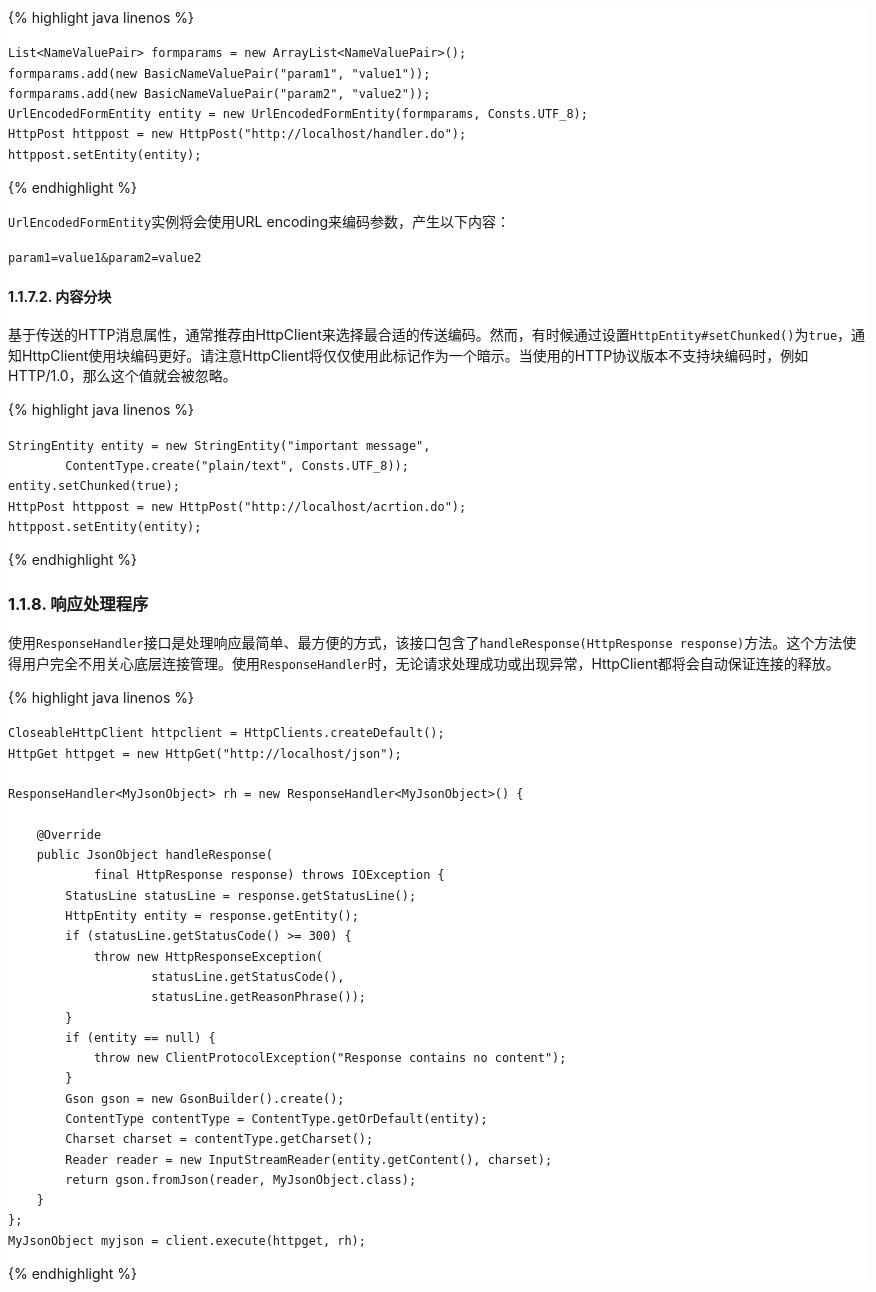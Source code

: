 {% highlight java linenos %}

	List<NameValuePair> formparams = new ArrayList<NameValuePair>();
	formparams.add(new BasicNameValuePair("param1", "value1"));
	formparams.add(new BasicNameValuePair("param2", "value2"));
	UrlEncodedFormEntity entity = new UrlEncodedFormEntity(formparams, Consts.UTF_8);
	HttpPost httppost = new HttpPost("http://localhost/handler.do");
	httppost.setEntity(entity);

{% endhighlight %}

`UrlEncodedFormEntity`实例将会使用URL encoding来编码参数，产生以下内容：

	param1=value1&param2=value2

#### 1.1.7.2. 内容分块

基于传送的HTTP消息属性，通常推荐由HttpClient来选择最合适的传送编码。然而，有时候通过设置`HttpEntity#setChunked()`为`true`，通知HttpClient使用块编码更好。请注意HttpClient将仅仅使用此标记作为一个暗示。当使用的HTTP协议版本不支持块编码时，例如HTTP/1.0，那么这个值就会被忽略。

{% highlight java linenos %}

	StringEntity entity = new StringEntity("important message",
	        ContentType.create("plain/text", Consts.UTF_8));
	entity.setChunked(true);
	HttpPost httppost = new HttpPost("http://localhost/acrtion.do");
	httppost.setEntity(entity);

{% endhighlight %}

### 1.1.8. 响应处理程序

使用`ResponseHandler`接口是处理响应最简单、最方便的方式，该接口包含了`handleResponse(HttpResponse response)`方法。这个方法使得用户完全不用关心底层连接管理。使用`ResponseHandler`时，无论请求处理成功或出现异常，HttpClient都将会自动保证连接的释放。

{% highlight java linenos %}

	CloseableHttpClient httpclient = HttpClients.createDefault();
	HttpGet httpget = new HttpGet("http://localhost/json");

	ResponseHandler<MyJsonObject> rh = new ResponseHandler<MyJsonObject>() {

	    @Override
	    public JsonObject handleResponse(
	            final HttpResponse response) throws IOException {
	        StatusLine statusLine = response.getStatusLine();
	        HttpEntity entity = response.getEntity();
	        if (statusLine.getStatusCode() >= 300) {
	            throw new HttpResponseException(
	                    statusLine.getStatusCode(),
	                    statusLine.getReasonPhrase());
	        }
	        if (entity == null) {
	            throw new ClientProtocolException("Response contains no content");
	        }
	        Gson gson = new GsonBuilder().create();
	        ContentType contentType = ContentType.getOrDefault(entity);
	        Charset charset = contentType.getCharset();
	        Reader reader = new InputStreamReader(entity.getContent(), charset);
	        return gson.fromJson(reader, MyJsonObject.class);
	    }
	};
	MyJsonObject myjson = client.execute(httpget, rh);

{% endhighlight %}
